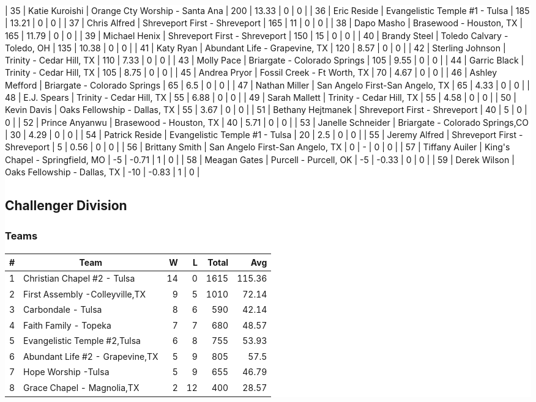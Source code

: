 |   35 | Katie Kuroishi     | Orange Cty Worship - Santa Ana  |   200 |  13.33 |    0 |       0 |
|   36 | Eric Reside        | Evangelistic Temple #1 - Tulsa  |   185 |  13.21 |    0 |       0 |
|   37 | Chris Alfred       | Shreveport First - Shreveport   |   165 |     11 |    0 |       0 |
|   38 | Dapo Masho         | Brasewood - Houston, TX         |   165 |  11.79 |    0 |       0 |
|   39 | Michael Henix      | Shreveport First - Shreveport   |   150 |     15 |    0 |       0 |
|   40 | Brandy Steel       | Toledo Calvary - Toledo, OH     |   135 |  10.38 |    0 |       0 |
|   41 | Katy Ryan          | Abundant Life - Grapevine, TX   |   120 |   8.57 |    0 |       0 |
|   42 | Sterling Johnson   | Trinity - Cedar Hill, TX        |   110 |   7.33 |    0 |       0 |
|   43 | Molly Pace         | Briargate - Colorado Springs    |   105 |   9.55 |    0 |       0 |
|   44 | Garric Black       | Trinity - Cedar Hill, TX        |   105 |   8.75 |    0 |       0 |
|   45 | Andrea Pryor       | Fossil Creek - Ft Worth, TX     |    70 |   4.67 |    0 |       0 |
|   46 | Ashley Mefford     | Briargate - Colorado Springs    |    65 |    6.5 |    0 |       0 |
|   47 | Nathan Miller      | San Angelo First-San Angelo, TX |    65 |   4.33 |    0 |       0 |
|   48 | E.J. Spears        | Trinity - Cedar Hill, TX        |    55 |   6.88 |    0 |       0 |
|   49 | Sarah Mallett      | Trinity - Cedar Hill, TX        |    55 |   4.58 |    0 |       0 |
|   50 | Kevin Davis        | Oaks Fellowship - Dallas, TX    |    55 |   3.67 |    0 |       0 |
|   51 | Bethany Hejtmanek  | Shreveport First - Shreveport   |    40 |      5 |    0 |       0 |
|   52 | Prince Anyanwu     | Brasewood - Houston, TX         |    40 |   5.71 |    0 |       0 |
|   53 | Janelle Schneider  | Briargate - Colorado Springs,CO |    30 |   4.29 |    0 |       0 |
|   54 | Patrick Reside     | Evangelistic Temple #1 - Tulsa  |    20 |    2.5 |    0 |       0 |
|   55 | Jeremy Alfred      | Shreveport First - Shreveport   |     5 |   0.56 |    0 |       0 |
|   56 | Brittany Smith     | San Angelo First-San Angelo, TX |     0 |      - |    0 |       0 |
|   57 | Tiffany Auiler     | King's Chapel - Springfield, MO |    -5 |  -0.71 |    1 |       0 |
|   58 | Meagan Gates       | Purcell - Purcell, OK           |    -5 |  -0.33 |    0 |       0 |
|   59 | Derek Wilson       | Oaks Fellowship - Dallas, TX    |   -10 |  -0.83 |    1 |       0 |

## Challenger Division

### Teams

|    # | Team                            |    W |    L | Total |    Avg |
| ---: | ------------------------------- | ---: | ---: | ----: | -----: |
|    1 | Christian Chapel #2 - Tulsa     |   14 |    0 |  1615 | 115.36 |
|    2 | First Assembly -Colleyville,TX  |    9 |    5 |  1010 |  72.14 |
|    3 | Carbondale - Tulsa              |    8 |    6 |   590 |  42.14 |
|    4 | Faith Family - Topeka           |    7 |    7 |   680 |  48.57 |
|    5 | Evangelistic Temple #2,Tulsa    |    6 |    8 |   755 |  53.93 |
|    6 | Abundant Life #2 - Grapevine,TX |    5 |    9 |   805 |   57.5 |
|    7 | Hope Worship -Tulsa             |    5 |    9 |   655 |  46.79 |
|    8 | Grace Chapel - Magnolia,TX      |    2 |   12 |   400 |  28.57 |